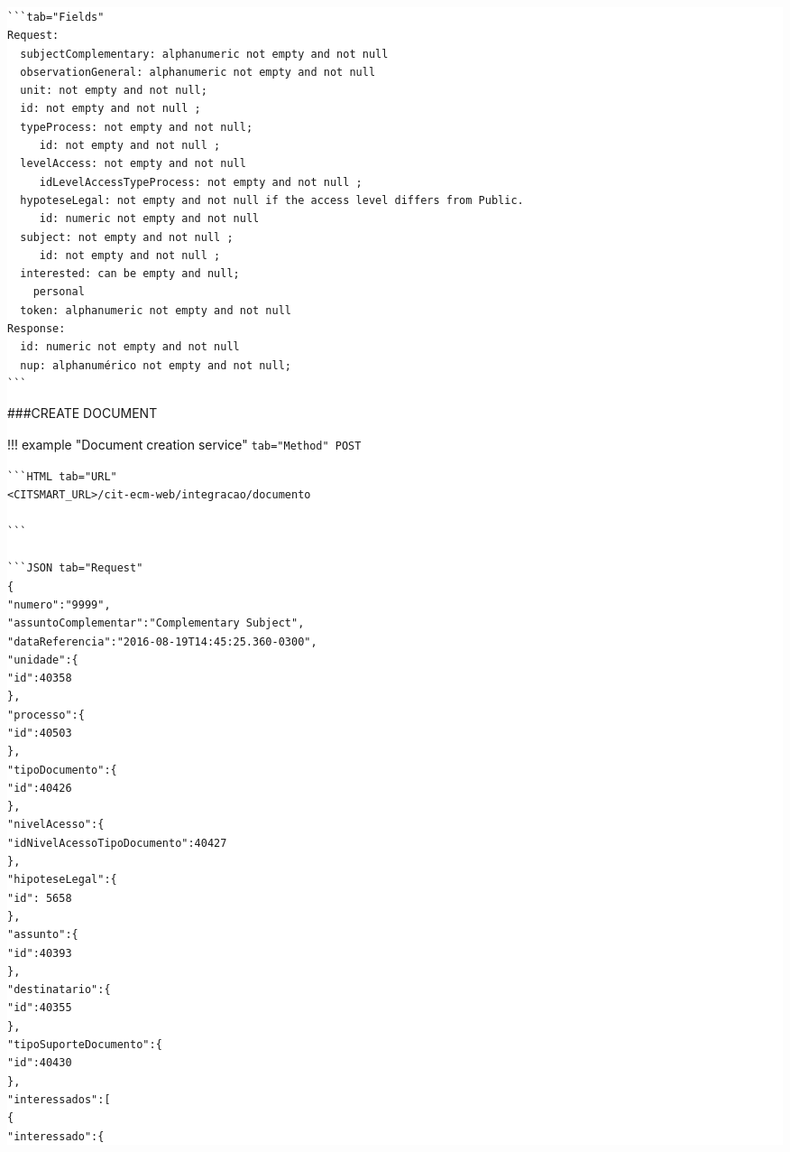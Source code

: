 	```tab="Fields"
	Request:
 	  subjectComplementary: alphanumeric not empty and not null
	  observationGeneral: alphanumeric not empty and not null
	  unit: not empty and not null;
	  id: not empty and not null ;
	  typeProcess: not empty and not null;
	     id: not empty and not null ;
	  levelAccess: not empty and not null
	     idLevelAccessTypeProcess: not empty and not null ;
	  hypoteseLegal: not empty and not null if the access level differs from Public.
	     id: numeric not empty and not null
	  subject: not empty and not null ;
  	     id: not empty and not null ;
	  interested: can be empty and null;
	    personal
	  token: alphanumeric not empty and not null
	Response:
	  id: numeric not empty and not null
	  nup: alphanumérico not empty and not null; 
	```
###CREATE DOCUMENT

!!! example "Document creation service"
	```tab="Method"
 	POST
	```

	```HTML tab="URL"
 	<CITSMART_URL>/cit-ecm-web/integracao/documento

	```

	```JSON tab="Request"
	{
	"numero":"9999",
	"assuntoComplementar":"Complementary Subject",
	"dataReferencia":"2016-08-19T14:45:25.360-0300",
	"unidade":{
	"id":40358
	},
	"processo":{
	"id":40503
	},
	"tipoDocumento":{
	"id":40426
	},
	"nivelAcesso":{
	"idNivelAcessoTipoDocumento":40427
	},
	"hipoteseLegal":{
	"id": 5658
	},
	"assunto":{
	"id":40393
	},
	"destinatario":{
	"id":40355
	},
	"tipoSuporteDocumento":{
	"id":40430
	},
	"interessados":[
	{
	"interessado":{